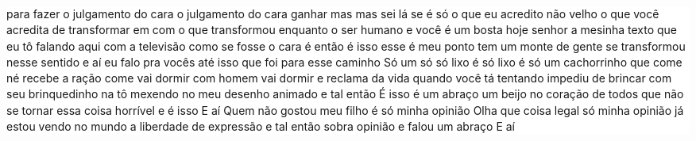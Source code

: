 para fazer o julgamento do cara o
julgamento do cara ganhar mas mas sei lá
se é só o que eu acredito não velho o
que você acredita de transformar em com
o que transformou enquanto o ser humano
e você é um bosta hoje senhor a mesinha
texto que eu tô falando aqui com a
televisão como se fosse o cara é então é
isso esse é meu ponto tem um monte de
gente se transformou nesse sentido e aí
eu falo pra vocês até isso que foi para
esse caminho Só um só só lixo é só lixo
é só um cachorrinho que come né recebe a
ração come vai dormir com homem vai
dormir e reclama da vida quando você tá
tentando impediu de brincar com seu
brinquedinho na tô mexendo no meu
desenho animado e tal então É isso é um
abraço um beijo no coração de todos que
não se tornar essa coisa horrível e é
isso E aí Quem não gostou meu filho é só
minha opinião Olha que coisa legal só
minha opinião já estou vendo no mundo a
liberdade de expressão e tal então sobra
opinião
e falou um abraço
E aí